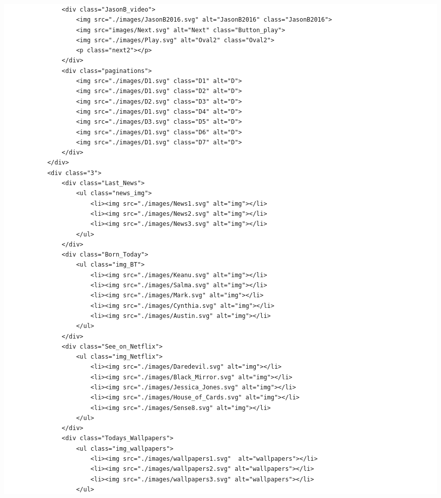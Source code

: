                     <div class="JasonB_video">
                        <img src="./images/JasonB2016.svg" alt="JasonB2016" class="JasonB2016">
                        <img src="images/Next.svg" alt="Next" class="Button_play">
                        <img src="./images/Play.svg" alt="Oval2" class="Oval2">
                        <p class="next2"></p>
                    </div> 
                    <div class="paginations">
                        <img src="./images/D1.svg" class="D1" alt="D">
                        <img src="./images/D1.svg" class="D2" alt="D">
                        <img src="./images/D2.svg" class="D3" alt="D">
                        <img src="./images/D1.svg" class="D4" alt="D">
                        <img src="./images/D3.svg" class="D5" alt="D"> 
                        <img src="./images/D1.svg" class="D6" alt="D">
                        <img src="./images/D1.svg" class="D7" alt="D">
                    </div>
                </div>
                <div class="3">
                    <div class="Last_News">
                        <ul class="news_img">
                            <li><img src="./images/News1.svg" alt="img"></li>
                            <li><img src="./images/News2.svg" alt="img"></li>
                            <li><img src="./images/News3.svg" alt="img"></li>
                        </ul>  
                    </div>
                    <div class="Born_Today">
                        <ul class="img_BT">
                            <li><img src="./images/Keanu.svg" alt="img"></li>
                            <li><img src="./images/Salma.svg" alt="img"></li>
                            <li><img src="./images/Mark.svg" alt="img"></li>
                            <li><img src="./images/Cynthia.svg" alt="img"></li>
                            <li><img src="./images/Austin.svg" alt="img"></li>
                        </ul>
                    </div>
                    <div class="See_on_Netflix">
                        <ul class="img_Netflix">
                            <li><img src="./images/Daredevil.svg" alt="img"></li>
                            <li><img src="./images/Black_Mirror.svg" alt="img"></li>
                            <li><img src="./images/Jessica_Jones.svg" alt="img"></li>
                            <li><img src="./images/House_of_Cards.svg" alt="img"></li>
                            <li><img src="./images/Sense8.svg" alt="img"></li>
                        </ul>  
                    </div>
                    <div class="Todays_Wallpapers">
                        <ul class="img_wallpapers">
                            <li><img src="./images/wallpapers1.svg"  alt="wallpapers"></li>
                            <li><img src="./images/wallpapers2.svg" alt="wallpapers"></li>
                            <li><img src="./images/wallpapers3.svg" alt="wallpapers"></li>
                        </ul>